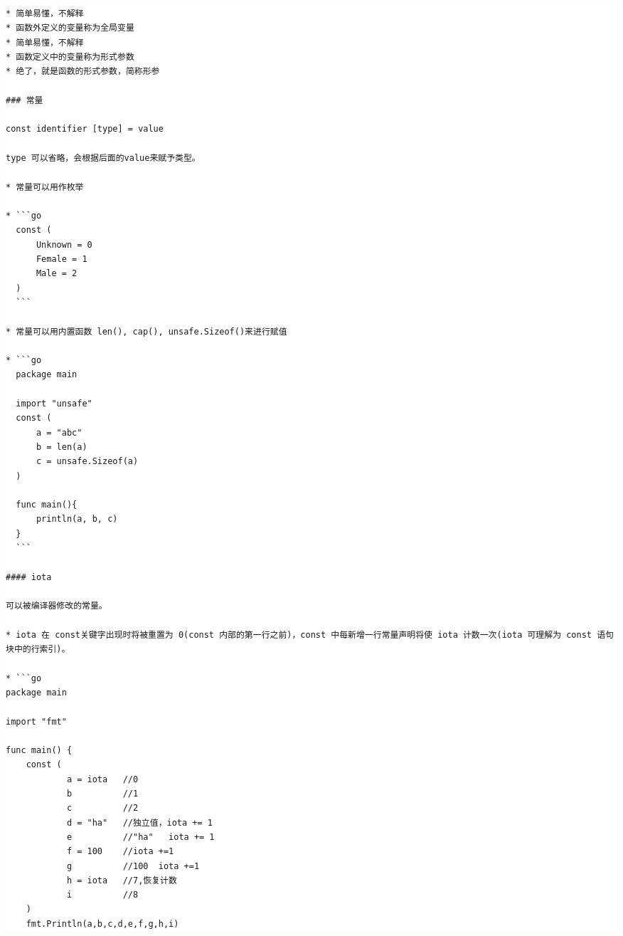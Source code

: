   ```
  * 简单易懂，不解释
* 函数外定义的变量称为全局变量
  * 简单易懂，不解释
* 函数定义中的变量称为形式参数
  * 绝了，就是函数的形式参数，简称形参

### 常量

const identifier [type] = value

type 可以省略，会根据后面的value来赋予类型。

* 常量可以用作枚举

  * ```go
    const (
        Unknown = 0
        Female = 1
        Male = 2
    )
    ```

* 常量可以用内置函数 len(), cap(), unsafe.Sizeof()来进行赋值

  * ```go
    package main
    
    import "unsafe"
    const (
        a = "abc"
        b = len(a)
        c = unsafe.Sizeof(a)
    )
    
    func main(){
        println(a, b, c)
    }
    ```

#### iota

可以被编译器修改的常量。

* iota 在 const关键字出现时将被重置为 0(const 内部的第一行之前)，const 中每新增一行常量声明将使 iota 计数一次(iota 可理解为 const 语句块中的行索引)。

* ```go
  package main
  
  import "fmt"
  
  func main() {
      const (
              a = iota   //0
              b          //1
              c          //2
              d = "ha"   //独立值，iota += 1
              e          //"ha"   iota += 1
              f = 100    //iota +=1
              g          //100  iota +=1
              h = iota   //7,恢复计数
              i          //8
      )
      fmt.Println(a,b,c,d,e,f,g,h,i)
  ```